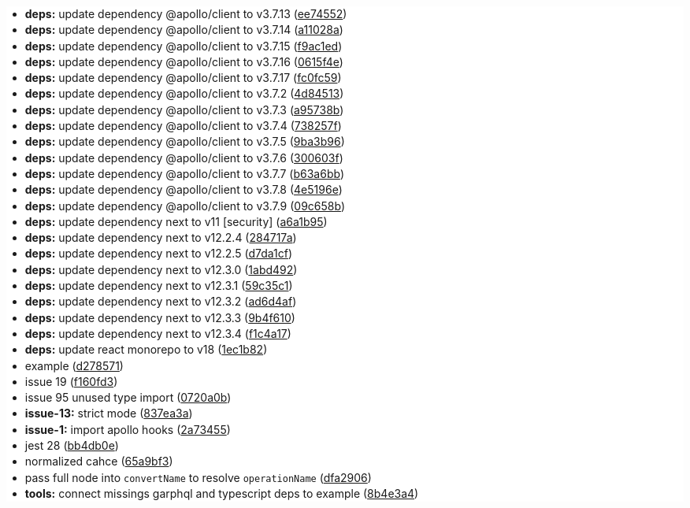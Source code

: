* **deps:** update dependency @apollo/client to v3.7.13 ([ee74552](https://github.com/fekide/graphql-codegen-apollo-next-ssr/commit/ee74552e147f3d8e3516785c49000a00f3025800))
* **deps:** update dependency @apollo/client to v3.7.14 ([a11028a](https://github.com/fekide/graphql-codegen-apollo-next-ssr/commit/a11028a9c87c2222df762466337b8abcbc6c4c51))
* **deps:** update dependency @apollo/client to v3.7.15 ([f9ac1ed](https://github.com/fekide/graphql-codegen-apollo-next-ssr/commit/f9ac1ed9f9c431e1011fc810a00fbe6dbd36bb18))
* **deps:** update dependency @apollo/client to v3.7.16 ([0615f4e](https://github.com/fekide/graphql-codegen-apollo-next-ssr/commit/0615f4e6327dfd9402516d8f7e2574f74e9686fc))
* **deps:** update dependency @apollo/client to v3.7.17 ([fc0fc59](https://github.com/fekide/graphql-codegen-apollo-next-ssr/commit/fc0fc5943c59cd5e7f20d17e3fe83dc6affecbab))
* **deps:** update dependency @apollo/client to v3.7.2 ([4d84513](https://github.com/fekide/graphql-codegen-apollo-next-ssr/commit/4d84513dcc9ec10b122d068cbefc769e47174a13))
* **deps:** update dependency @apollo/client to v3.7.3 ([a95738b](https://github.com/fekide/graphql-codegen-apollo-next-ssr/commit/a95738b798e6c0f61bc7c3a0514cbed753fceb17))
* **deps:** update dependency @apollo/client to v3.7.4 ([738257f](https://github.com/fekide/graphql-codegen-apollo-next-ssr/commit/738257fa2a015ff82b7b8c9ccdaca586a7dac974))
* **deps:** update dependency @apollo/client to v3.7.5 ([9ba3b96](https://github.com/fekide/graphql-codegen-apollo-next-ssr/commit/9ba3b96d7d3838bb847f8d4ea313114d55260fa7))
* **deps:** update dependency @apollo/client to v3.7.6 ([300603f](https://github.com/fekide/graphql-codegen-apollo-next-ssr/commit/300603f075e671fada99d1787870db9ab7655360))
* **deps:** update dependency @apollo/client to v3.7.7 ([b63a6bb](https://github.com/fekide/graphql-codegen-apollo-next-ssr/commit/b63a6bbd65f4e5676ddf5d25b105a6b84c93f758))
* **deps:** update dependency @apollo/client to v3.7.8 ([4e5196e](https://github.com/fekide/graphql-codegen-apollo-next-ssr/commit/4e5196e4de7f963beca7c26f6bc021892c85773a))
* **deps:** update dependency @apollo/client to v3.7.9 ([09c658b](https://github.com/fekide/graphql-codegen-apollo-next-ssr/commit/09c658b035ad870151d3b163dc2dc355c120756b))
* **deps:** update dependency next to v11 [security] ([a6a1b95](https://github.com/fekide/graphql-codegen-apollo-next-ssr/commit/a6a1b95a17bf36b19478cd12719e828919d8fa4e))
* **deps:** update dependency next to v12.2.4 ([284717a](https://github.com/fekide/graphql-codegen-apollo-next-ssr/commit/284717a0ab888290165b9f39e497c5738ecbcd9f))
* **deps:** update dependency next to v12.2.5 ([d7da1cf](https://github.com/fekide/graphql-codegen-apollo-next-ssr/commit/d7da1cff5186f4a43c9e3682ccc8e0608e529651))
* **deps:** update dependency next to v12.3.0 ([1abd492](https://github.com/fekide/graphql-codegen-apollo-next-ssr/commit/1abd4929995c592bc0c3a595199d79411096a1c9))
* **deps:** update dependency next to v12.3.1 ([59c35c1](https://github.com/fekide/graphql-codegen-apollo-next-ssr/commit/59c35c11a158699f7bc7879e8349b991097ad95a))
* **deps:** update dependency next to v12.3.2 ([ad6d4af](https://github.com/fekide/graphql-codegen-apollo-next-ssr/commit/ad6d4afc19bf42bfa562a940cd495d30a8b165b1))
* **deps:** update dependency next to v12.3.3 ([9b4f610](https://github.com/fekide/graphql-codegen-apollo-next-ssr/commit/9b4f610a88c0b0340f400cad176ec5e076ab6cf0))
* **deps:** update dependency next to v12.3.4 ([f1c4a17](https://github.com/fekide/graphql-codegen-apollo-next-ssr/commit/f1c4a1769e11f56948db1a011f2776869e421be9))
* **deps:** update react monorepo to v18 ([1ec1b82](https://github.com/fekide/graphql-codegen-apollo-next-ssr/commit/1ec1b82b18dfd3ce812da7b2eb51ed2f214bf00f))
* example ([d278571](https://github.com/fekide/graphql-codegen-apollo-next-ssr/commit/d2785711ddd98cae3800a72b3c8ec8943582731e))
* issue 19 ([f160fd3](https://github.com/fekide/graphql-codegen-apollo-next-ssr/commit/f160fd33f8c1f13da65733dbb5de06389fc018cc))
* issue 95 unused type import ([0720a0b](https://github.com/fekide/graphql-codegen-apollo-next-ssr/commit/0720a0b6d04c0052f3b4e7de82832844522699ba))
* **issue-13:** strict mode ([837ea3a](https://github.com/fekide/graphql-codegen-apollo-next-ssr/commit/837ea3a02b88226fe6875ef7b935263a8530d646))
* **issue-1:** import apollo hooks ([2a73455](https://github.com/fekide/graphql-codegen-apollo-next-ssr/commit/2a734551b4d9094d603cb62c65b41d7ca07694ac))
* jest 28 ([bb4db0e](https://github.com/fekide/graphql-codegen-apollo-next-ssr/commit/bb4db0ef4f03c7c2a0f115e1bb258f2d7ef7a3cf))
* normalized cahce ([65a9bf3](https://github.com/fekide/graphql-codegen-apollo-next-ssr/commit/65a9bf36a45f7acd1292bb65643094cd4823442c))
* pass full node into `convertName` to resolve `operationName` ([dfa2906](https://github.com/fekide/graphql-codegen-apollo-next-ssr/commit/dfa2906c8835f884ae7eee8920ec38598d762dd7))
* **tools:** connect missings garphql and typescript deps to example ([8b4e3a4](https://github.com/fekide/graphql-codegen-apollo-next-ssr/commit/8b4e3a46ca958d286c7fa474c72ed7faadbf6442))
